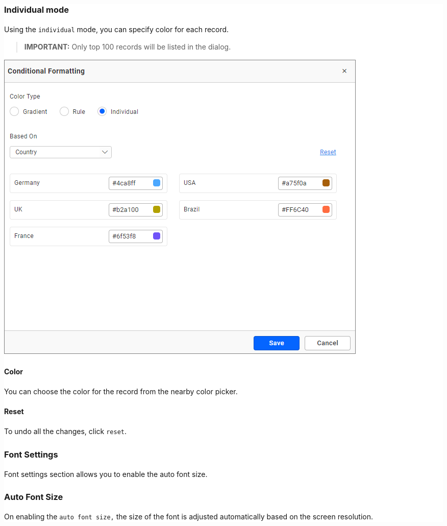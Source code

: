 ### Individual mode

Using the `individual` mode, you can specify color for each record. 

> **IMPORTANT:**  Only top 100 records will be listed in the 
dialog. 

![Individual mode](/static/assets/cloud/visualizing-data/visualization-widgets/images/column-chart/individual-mode.png)

#### Color

You can choose the color for the record from the nearby color picker.

#### Reset

To undo all the changes, click `reset`.

### Font Settings 

Font settings section allows you to enable the auto font size.

### Auto Font Size

On enabling the `auto font size,` the size of the font is adjusted automatically based on the screen resolution.
